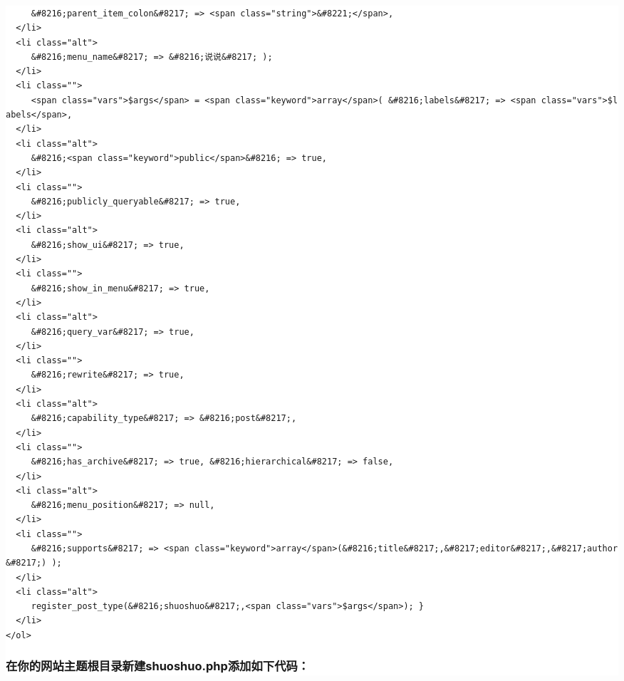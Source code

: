          &#8216;parent_item_colon&#8217; => <span class="string">&#8221;</span>,
      </li>
      <li class="alt">
         &#8216;menu_name&#8217; => &#8216;说说&#8217; );
      </li>
      <li class="">
         <span class="vars">$args</span> = <span class="keyword">array</span>( &#8216;labels&#8217; => <span class="vars">$labels</span>,
      </li>
      <li class="alt">
         &#8216;<span class="keyword">public</span>&#8216; => true,
      </li>
      <li class="">
         &#8216;publicly_queryable&#8217; => true,
      </li>
      <li class="alt">
         &#8216;show_ui&#8217; => true,
      </li>
      <li class="">
         &#8216;show_in_menu&#8217; => true,
      </li>
      <li class="alt">
         &#8216;query_var&#8217; => true,
      </li>
      <li class="">
         &#8216;rewrite&#8217; => true,
      </li>
      <li class="alt">
         &#8216;capability_type&#8217; => &#8216;post&#8217;,
      </li>
      <li class="">
         &#8216;has_archive&#8217; => true, &#8216;hierarchical&#8217; => false,
      </li>
      <li class="alt">
         &#8216;menu_position&#8217; => null,
      </li>
      <li class="">
         &#8216;supports&#8217; => <span class="keyword">array</span>(&#8216;title&#8217;,&#8217;editor&#8217;,&#8217;author&#8217;) );
      </li>
      <li class="alt">
         register_post_type(&#8216;shuoshuo&#8217;,<span class="vars">$args</span>); }
      </li>
    </ol>
  </div>
  
  <h3>
    在你的网站主题根目录新建shuoshuo.php添加如下代码：
  </h3>
  
  <div class="dp-highlighter collapsed">
    <div class="bar">
    </div>
    